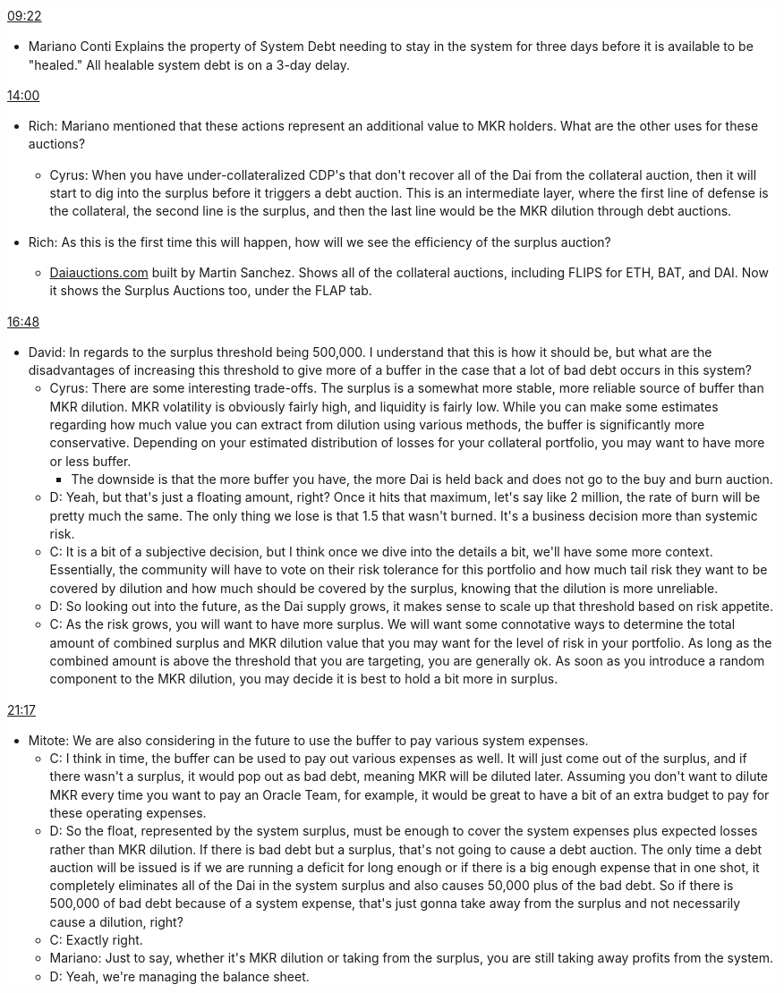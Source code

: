 [09:22](https://youtu.be/uBodW6zm7DY?t=562)

- Mariano Conti Explains the property of System Debt needing to stay in the system for three days before it is available to be "healed." All healable system debt is on a 3-day delay.

[14:00](https://youtu.be/uBodW6zm7DY?t=842)

- Rich: Mariano mentioned that these actions represent an additional value to MKR holders. What are the other uses for these auctions?
    - Cyrus: When you have under-collateralized CDP's that don't recover all of the Dai from the collateral auction, then it will start to dig into the surplus before it triggers a debt auction. This is an intermediate layer, where the first line of defense is the collateral, the second line is the surplus, and then the last line would be the MKR dilution through debt auctions.

- Rich: As this is the first time this will happen, how will we see the efficiency of the surplus auction?
    - [Daiauctions.com](https://daiauctions.com/) built by Martin Sanchez. Shows all of the collateral auctions, including FLIPS for ETH, BAT, and DAI. Now it shows the Surplus Auctions too, under the FLAP tab.

[16:48](https://youtu.be/uBodW6zm7DY?t=1008)

- David: In regards to the surplus threshold being 500,000. I understand that this is how it should be, but what are the disadvantages of increasing this threshold to give more of a buffer in the case that a lot of bad debt occurs in this system?
    - Cyrus: There are some interesting trade-offs. The surplus is a somewhat more stable, more reliable source of buffer than MKR dilution. MKR volatility is obviously fairly high, and liquidity is fairly low. While you can make some estimates regarding how much value you can extract from dilution using various methods, the buffer is significantly more conservative. Depending on your estimated distribution of losses for your collateral portfolio, you may want to have more or less buffer.
        - The downside is that the more buffer you have, the more Dai is held back and does not go to the buy and burn auction.
    - D: Yeah, but that's just a floating amount, right? Once it hits that maximum, let's say like 2 million, the rate of burn will be pretty much the same. The only thing we lose is that 1.5 that wasn't burned. It's a business decision more than systemic risk.
    - C: It is a bit of a subjective decision, but I think once we dive into the details a bit, we'll have some more context. Essentially, the community will have to vote on their risk tolerance for this portfolio and how much tail risk they want to be covered by dilution and how much should be covered by the surplus, knowing that the dilution is more unreliable.
    - D: So looking out into the future, as the Dai supply grows, it makes sense to scale up that threshold based on risk appetite.
    - C: As the risk grows, you will want to have more surplus. We will want some connotative ways to determine the total amount of combined surplus and MKR dilution value that you may want for the level of risk in your portfolio. As long as the combined amount is above the threshold that you are targeting, you are generally ok. As soon as you introduce a random component to the MKR dilution, you may decide it is best to hold a bit more in surplus.

[21:17](https://youtu.be/uBodW6zm7DY?t=1277)

- Mitote: We are also considering in the future to use the buffer to pay various system expenses.
    - C: I think in time, the buffer can be used to pay out various expenses as well. It will just come out of the surplus, and if there wasn't a surplus, it would pop out as bad debt, meaning MKR will be diluted later. Assuming you don't want to dilute MKR every time you want to pay an Oracle Team, for example, it would be great to have a bit of an extra budget to pay for these operating expenses.
    - D: So the float, represented by the system surplus, must be enough to cover the system expenses plus expected losses rather than MKR dilution. If there is bad debt but a surplus, that's not going to cause a debt auction. The only time a debt auction will be issued is if we are running a deficit for long enough or if there is a big enough expense that in one shot, it completely eliminates all of the Dai in the system surplus and also causes 50,000 plus of the bad debt. So if there is 500,000 of bad debt because of a system expense, that's just gonna take away from the surplus and not necessarily cause a dilution, right?
    - C: Exactly right.
    - Mariano: Just to say, whether it's MKR dilution or taking from the surplus, you are still taking away profits from the system.
    - D: Yeah, we're managing the balance sheet.